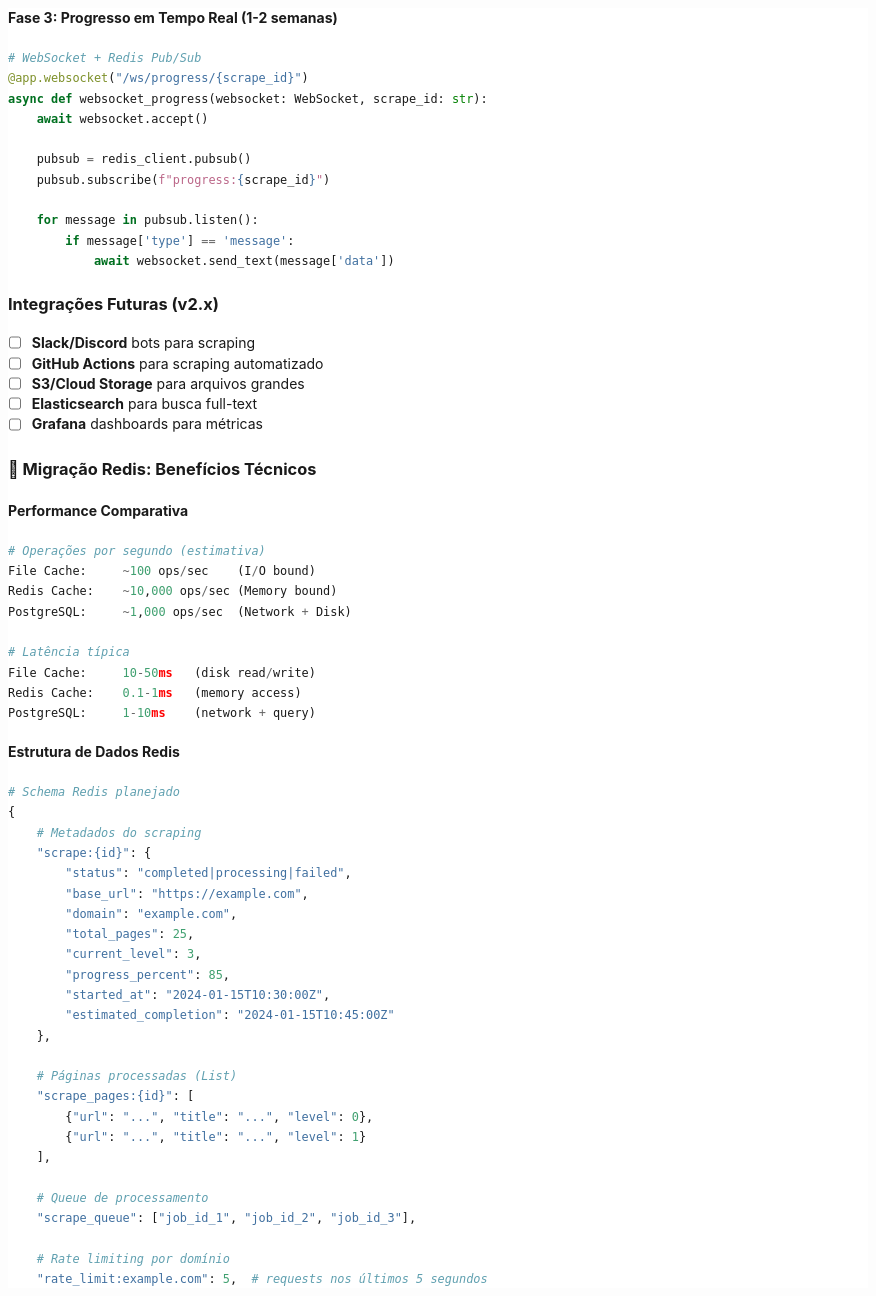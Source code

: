 #### Fase 3: Progresso em Tempo Real (1-2 semanas)
```python
# WebSocket + Redis Pub/Sub
@app.websocket("/ws/progress/{scrape_id}")
async def websocket_progress(websocket: WebSocket, scrape_id: str):
    await websocket.accept()
    
    pubsub = redis_client.pubsub()
    pubsub.subscribe(f"progress:{scrape_id}")
    
    for message in pubsub.listen():
        if message['type'] == 'message':
            await websocket.send_text(message['data'])
```

### Integrações Futuras (v2.x)
- [ ] **Slack/Discord** bots para scraping
- [ ] **GitHub Actions** para scraping automatizado  
- [ ] **S3/Cloud Storage** para arquivos grandes
- [ ] **Elasticsearch** para busca full-text
- [ ] **Grafana** dashboards para métricas

### 🚀 Migração Redis: Benefícios Técnicos

#### Performance Comparativa
```python
# Operações por segundo (estimativa)
File Cache:     ~100 ops/sec    (I/O bound)
Redis Cache:    ~10,000 ops/sec (Memory bound)
PostgreSQL:     ~1,000 ops/sec  (Network + Disk)

# Latência típica
File Cache:     10-50ms   (disk read/write)
Redis Cache:    0.1-1ms   (memory access)
PostgreSQL:     1-10ms    (network + query)
```

#### Estrutura de Dados Redis
```python
# Schema Redis planejado
{
    # Metadados do scraping
    "scrape:{id}": {
        "status": "completed|processing|failed",
        "base_url": "https://example.com",
        "domain": "example.com", 
        "total_pages": 25,
        "current_level": 3,
        "progress_percent": 85,
        "started_at": "2024-01-15T10:30:00Z",
        "estimated_completion": "2024-01-15T10:45:00Z"
    },
    
    # Páginas processadas (List)
    "scrape_pages:{id}": [
        {"url": "...", "title": "...", "level": 0},
        {"url": "...", "title": "...", "level": 1}
    ],
    
    # Queue de processamento
    "scrape_queue": ["job_id_1", "job_id_2", "job_id_3"],
    
    # Rate limiting por domínio
    "rate_limit:example.com": 5,  # requests nos últimos 5 segundos
```